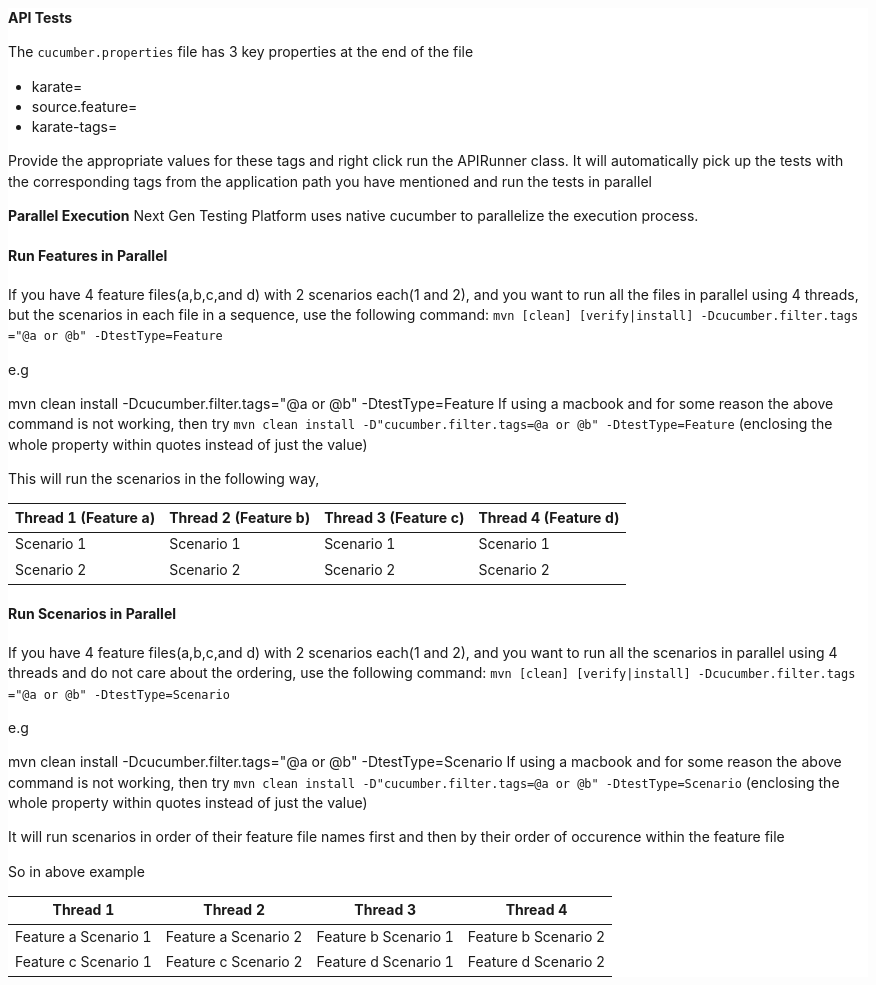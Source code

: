 **API Tests**

The `cucumber.properties` file has 3 key properties at the end of the file

- karate=<ENV>
- source.feature=<application path of your API tests>
- karate-tags=<tags you want to test>

Provide the appropriate values for these tags and right click run the APIRunner class. It will automatically pick up the tests with the corresponding tags from the application path you have mentioned and run the tests in parallel


**Parallel Execution**
Next Gen Testing Platform uses native cucumber to parallelize the execution process. 

#### Run Features in Parallel
If you have 4 feature files(a,b,c,and d) with 2 scenarios each(1 and 2), and you want to run all the files in parallel using 4 threads, but the scenarios in each file in a sequence,
use the following command: ```mvn [clean] [verify|install] -Dcucumber.filter.tags="@a or @b" -DtestType=Feature```

e.g

mvn clean install -Dcucumber.filter.tags="@a or @b" -DtestType=Feature
If using a macbook and for some reason the above command is not working, then try
`mvn clean install -D"cucumber.filter.tags=@a or @b" -DtestType=Feature` (enclosing the whole property within quotes instead of just the value)

This will run the scenarios in the following way,

| Thread 1  (Feature a)    | Thread 2 (Feature b)     | Thread 3 (Feature c)     | Thread 4 (Feature d)     |
|--------------------------|--------------------------|--------------------------|--------------------------|
|    Scenario 1            | Scenario 1               |   Scenario 1             |Scenario 1                |
|    Scenario 2            | Scenario 2               |   Scenario 2             |Scenario 2                |

#### Run Scenarios in Parallel
If you have 4 feature files(a,b,c,and d) with 2 scenarios each(1 and 2), and you want to run all the scenarios in parallel using 4 threads and do not care about the ordering,
use the following command: ```mvn [clean] [verify|install] -Dcucumber.filter.tags="@a or @b" -DtestType=Scenario```

e.g

mvn clean install -Dcucumber.filter.tags="@a or @b" -DtestType=Scenario
If using a macbook and for some reason the above command is not working, then try
`mvn clean install -D"cucumber.filter.tags=@a or @b" -DtestType=Scenario` (enclosing the whole property within quotes instead of just the value)

It will run scenarios in order of their feature file names first and then by their order of occurence within the feature file

So in above example

| Thread 1      | Thread 2   | Thread 3     | Thread 4     |
|--------------------------|--------------------------|--------------------------|--------------------------|
|    Feature a Scenario 1            |  Feature a Scenario 2               |   Feature b Scenario 1             | Feature b Scenario 2                |
|    Feature c Scenario 1            |  Feature c Scenario 2               |   Feature d Scenario 1             | Feature d Scenario 2                |
